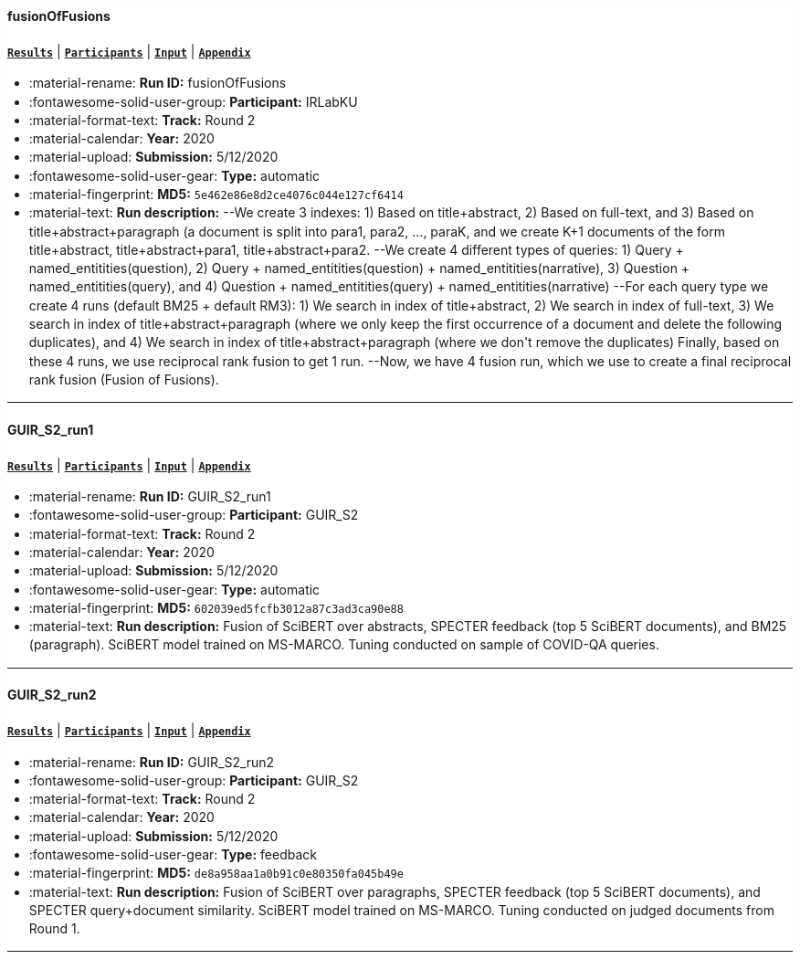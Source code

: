 #### fusionOfFusions 
[**`Results`**](./results.md#fusionoffusions) | [**`Participants`**](./participants.md#irlabku) | [**`Input`**](https://ir.nist.gov/trec-covid/archive/round2/fusionOfFusions) | [**`Appendix`**](https://ir.nist.gov/trec-covid/archive/round2/fusionOfFusions.pdf) 

- :material-rename: **Run ID:** fusionOfFusions 
- :fontawesome-solid-user-group: **Participant:** IRLabKU 
- :material-format-text: **Track:** Round 2 
- :material-calendar: **Year:** 2020 
- :material-upload: **Submission:** 5/12/2020 
- :fontawesome-solid-user-gear: **Type:** automatic 
- :material-fingerprint: **MD5:** `5e462e86e8d2ce4076c044e127cf6414` 
- :material-text: **Run description:** --We create 3 indexes: 1) Based on title+abstract, 2) Based on full-text, and 3) Based on title+abstract+paragraph (a document is split into para1, para2, ..., paraK, and we create K+1 documents of the form title+abstract, title+abstract+para1, title+abstract+para2. --We create 4 different types of queries: 1) Query + named_entitities(question), 2) Query + named_entitities(question) + named_entitities(narrative), 3) Question + named_entitities(query), and 4) Question + named_entitities(query) + named_entitities(narrative) --For each query type we create 4 runs (default BM25 + default RM3): 1) We search in index of title+abstract, 2) We search in index of full-text, 3) We search in index of title+abstract+paragraph (where we only keep the first occurrence of a document and delete the following duplicates), and 4) We search in index of title+abstract+paragraph (where we don't remove the duplicates) Finally, based on these 4 runs, we use reciprocal rank fusion to get 1 run. --Now, we have 4 fusion run, which we use to create a final reciprocal rank fusion (Fusion of Fusions).  

---
#### GUIR_S2_run1 
[**`Results`**](./results.md#guir_s2_run1) | [**`Participants`**](./participants.md#guir_s2) | [**`Input`**](https://ir.nist.gov/trec-covid/archive/round2/GUIR_S2_run1) | [**`Appendix`**](https://ir.nist.gov/trec-covid/archive/round2/GUIR_S2_run1.pdf) 

- :material-rename: **Run ID:** GUIR_S2_run1 
- :fontawesome-solid-user-group: **Participant:** GUIR_S2 
- :material-format-text: **Track:** Round 2 
- :material-calendar: **Year:** 2020 
- :material-upload: **Submission:** 5/12/2020 
- :fontawesome-solid-user-gear: **Type:** automatic 
- :material-fingerprint: **MD5:** `602039ed5fcfb3012a87c3ad3ca90e88` 
- :material-text: **Run description:** Fusion of SciBERT over abstracts, SPECTER feedback (top 5 SciBERT documents), and BM25 (paragraph). SciBERT model trained on MS-MARCO. Tuning conducted on sample of COVID-QA queries. 

---
#### GUIR_S2_run2 
[**`Results`**](./results.md#guir_s2_run2) | [**`Participants`**](./participants.md#guir_s2) | [**`Input`**](https://ir.nist.gov/trec-covid/archive/round2/GUIR_S2_run2) | [**`Appendix`**](https://ir.nist.gov/trec-covid/archive/round2/GUIR_S2_run2.pdf) 

- :material-rename: **Run ID:** GUIR_S2_run2 
- :fontawesome-solid-user-group: **Participant:** GUIR_S2 
- :material-format-text: **Track:** Round 2 
- :material-calendar: **Year:** 2020 
- :material-upload: **Submission:** 5/12/2020 
- :fontawesome-solid-user-gear: **Type:** feedback 
- :material-fingerprint: **MD5:** `de8a958aa1a0b91c0e80350fa045b49e` 
- :material-text: **Run description:** Fusion of SciBERT over paragraphs, SPECTER feedback (top 5 SciBERT documents), and SPECTER query+document similarity. SciBERT model trained on MS-MARCO. Tuning conducted on judged documents from Round 1. 

---